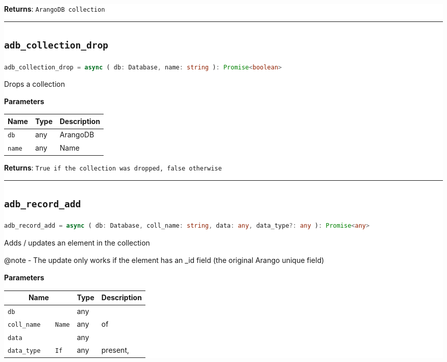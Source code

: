 
**Returns**: `ArangoDB collection`

-----------------

<a id="arango-adb-collection-drop"></a>
## `adb_collection_drop`


```ts
adb_collection_drop = async ( db: Database, name: string ): Promise<boolean>
```


Drops a collection




**Parameters**

| Name | Type | Description |
| ---- | ---- | ----------- |
| `db` | any | ArangoDB |
| `name` | any | Name |



**Returns**: `True if the collection was dropped, false otherwise`

-----------------

<a id="arango-adb-record-add"></a>
## `adb_record_add`


```ts
adb_record_add = async ( db: Database, coll_name: string, data: any, data_type?: any ): Promise<any>
```


Adds / updates an element in the collection


@note - The update only works if the element has an _id field (the original Arango unique field)


**Parameters**

| Name | Type | Description |
| ---- | ---- | ----------- |
| `db` | any |  |
| `coll_name	Name` | any | of |
| `data` | any |  |
| `data_type	If` | any | present, |
